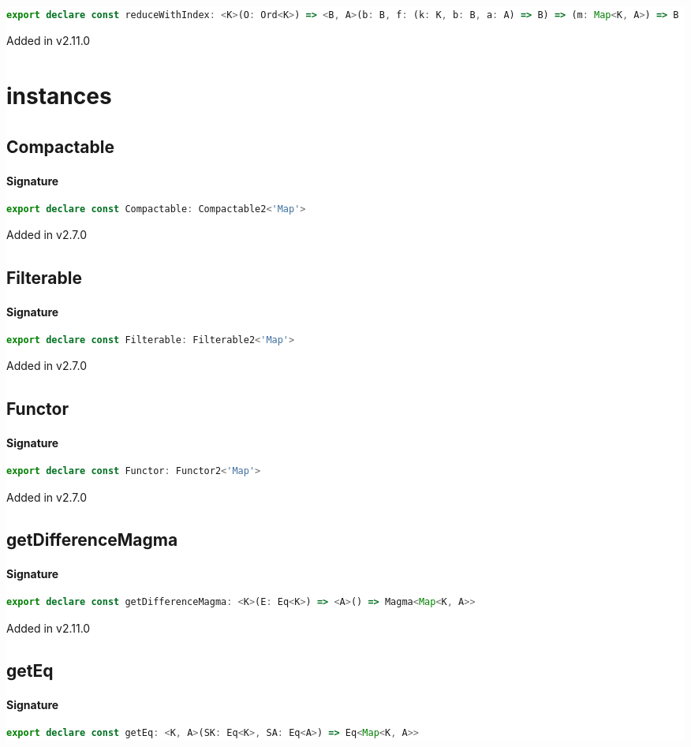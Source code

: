 ```ts
export declare const reduceWithIndex: <K>(O: Ord<K>) => <B, A>(b: B, f: (k: K, b: B, a: A) => B) => (m: Map<K, A>) => B
```

Added in v2.11.0

# instances

## Compactable

**Signature**

```ts
export declare const Compactable: Compactable2<'Map'>
```

Added in v2.7.0

## Filterable

**Signature**

```ts
export declare const Filterable: Filterable2<'Map'>
```

Added in v2.7.0

## Functor

**Signature**

```ts
export declare const Functor: Functor2<'Map'>
```

Added in v2.7.0

## getDifferenceMagma

**Signature**

```ts
export declare const getDifferenceMagma: <K>(E: Eq<K>) => <A>() => Magma<Map<K, A>>
```

Added in v2.11.0

## getEq

**Signature**

```ts
export declare const getEq: <K, A>(SK: Eq<K>, SA: Eq<A>) => Eq<Map<K, A>>
```
